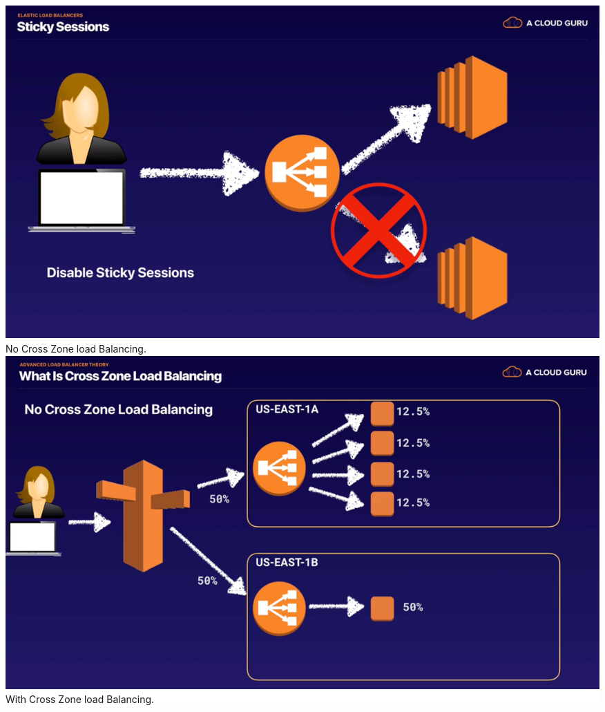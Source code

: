 ![image](/assets/images/note/9551/8-3-advanced-load-balancer-2.png)
No Cross Zone load Balancing.
![image](/assets/images/note/9551/8-3-advanced-load-balancer-3.png)
With Cross Zone load Balancing.